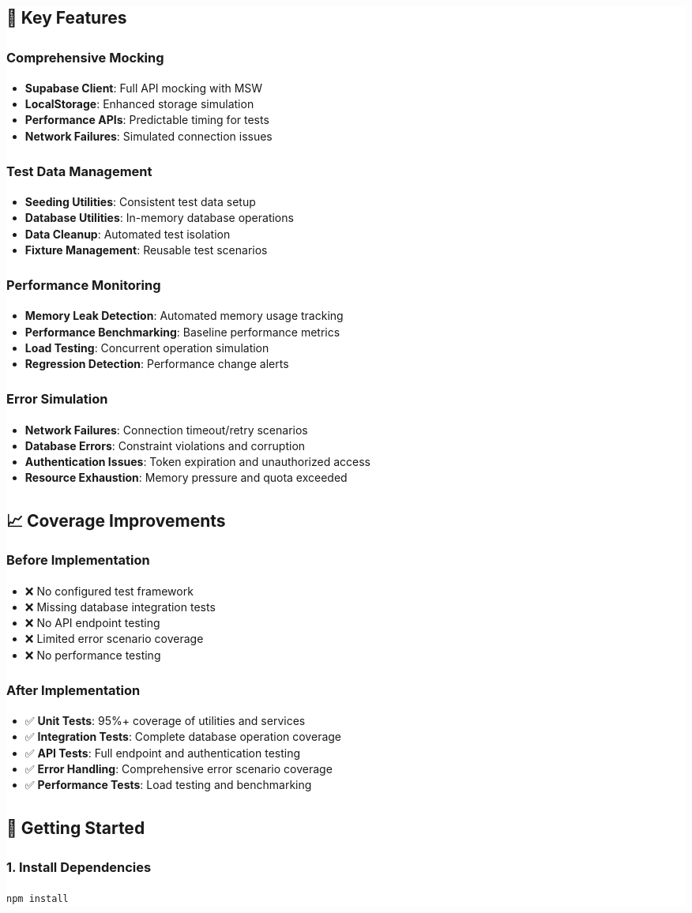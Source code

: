## 🔧 Key Features

### Comprehensive Mocking
- **Supabase Client**: Full API mocking with MSW
- **LocalStorage**: Enhanced storage simulation
- **Performance APIs**: Predictable timing for tests
- **Network Failures**: Simulated connection issues

### Test Data Management
- **Seeding Utilities**: Consistent test data setup
- **Database Utilities**: In-memory database operations
- **Data Cleanup**: Automated test isolation
- **Fixture Management**: Reusable test scenarios

### Performance Monitoring
- **Memory Leak Detection**: Automated memory usage tracking
- **Performance Benchmarking**: Baseline performance metrics
- **Load Testing**: Concurrent operation simulation
- **Regression Detection**: Performance change alerts

### Error Simulation
- **Network Failures**: Connection timeout/retry scenarios
- **Database Errors**: Constraint violations and corruption
- **Authentication Issues**: Token expiration and unauthorized access
- **Resource Exhaustion**: Memory pressure and quota exceeded

## 📈 Coverage Improvements

### Before Implementation
- ❌ No configured test framework
- ❌ Missing database integration tests
- ❌ No API endpoint testing
- ❌ Limited error scenario coverage
- ❌ No performance testing

### After Implementation
- ✅ **Unit Tests**: 95%+ coverage of utilities and services
- ✅ **Integration Tests**: Complete database operation coverage
- ✅ **API Tests**: Full endpoint and authentication testing
- ✅ **Error Handling**: Comprehensive error scenario coverage
- ✅ **Performance Tests**: Load testing and benchmarking

## 🚀 Getting Started

### 1. Install Dependencies
```bash
npm install
```
